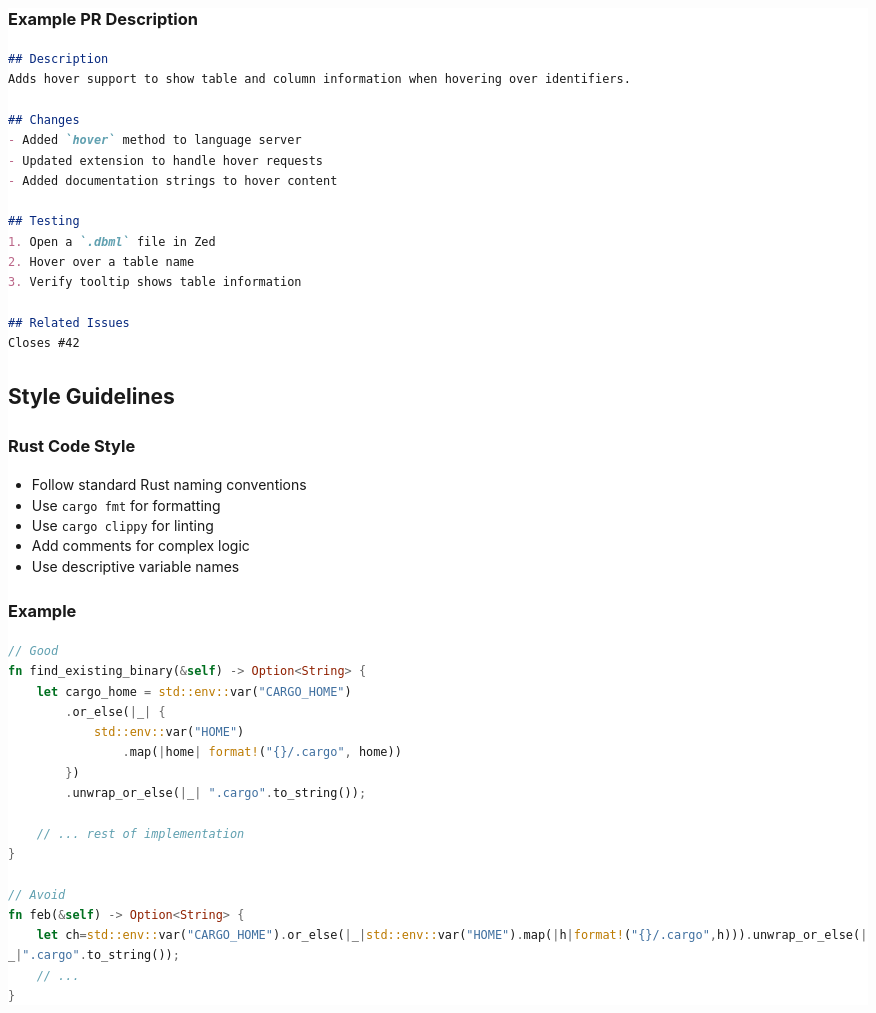 ### Example PR Description

```markdown
## Description
Adds hover support to show table and column information when hovering over identifiers.

## Changes
- Added `hover` method to language server
- Updated extension to handle hover requests
- Added documentation strings to hover content

## Testing
1. Open a `.dbml` file in Zed
2. Hover over a table name
3. Verify tooltip shows table information

## Related Issues
Closes #42
```

## Style Guidelines

### Rust Code Style

- Follow standard Rust naming conventions
- Use `cargo fmt` for formatting
- Use `cargo clippy` for linting
- Add comments for complex logic
- Use descriptive variable names

### Example

```rust
// Good
fn find_existing_binary(&self) -> Option<String> {
    let cargo_home = std::env::var("CARGO_HOME")
        .or_else(|_| {
            std::env::var("HOME")
                .map(|home| format!("{}/.cargo", home))
        })
        .unwrap_or_else(|_| ".cargo".to_string());
    
    // ... rest of implementation
}

// Avoid
fn feb(&self) -> Option<String> {
    let ch=std::env::var("CARGO_HOME").or_else(|_|std::env::var("HOME").map(|h|format!("{}/.cargo",h))).unwrap_or_else(|_|".cargo".to_string());
    // ...
}
```
